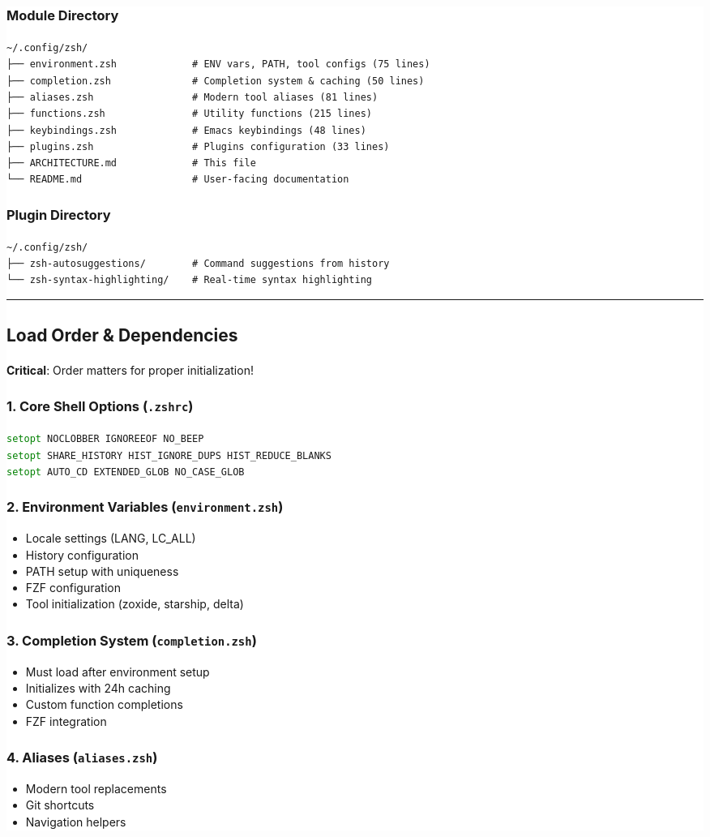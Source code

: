 ### Module Directory
```
~/.config/zsh/
├── environment.zsh             # ENV vars, PATH, tool configs (75 lines)
├── completion.zsh              # Completion system & caching (50 lines)
├── aliases.zsh                 # Modern tool aliases (81 lines)
├── functions.zsh               # Utility functions (215 lines)
├── keybindings.zsh             # Emacs keybindings (48 lines)
├── plugins.zsh                 # Plugins configuration (33 lines)
├── ARCHITECTURE.md             # This file
└── README.md                   # User-facing documentation
```

### Plugin Directory
```
~/.config/zsh/
├── zsh-autosuggestions/        # Command suggestions from history
└── zsh-syntax-highlighting/    # Real-time syntax highlighting
```

---

## Load Order & Dependencies

**Critical**: Order matters for proper initialization!

### 1. Core Shell Options (`.zshrc`)
```zsh
setopt NOCLOBBER IGNOREEOF NO_BEEP
setopt SHARE_HISTORY HIST_IGNORE_DUPS HIST_REDUCE_BLANKS
setopt AUTO_CD EXTENDED_GLOB NO_CASE_GLOB
```

### 2. Environment Variables (`environment.zsh`)
- Locale settings (LANG, LC_ALL)
- History configuration
- PATH setup with uniqueness
- FZF configuration
- Tool initialization (zoxide, starship, delta)

### 3. Completion System (`completion.zsh`)
- Must load after environment setup
- Initializes with 24h caching
- Custom function completions
- FZF integration

### 4. Aliases (`aliases.zsh`)
- Modern tool replacements
- Git shortcuts
- Navigation helpers

